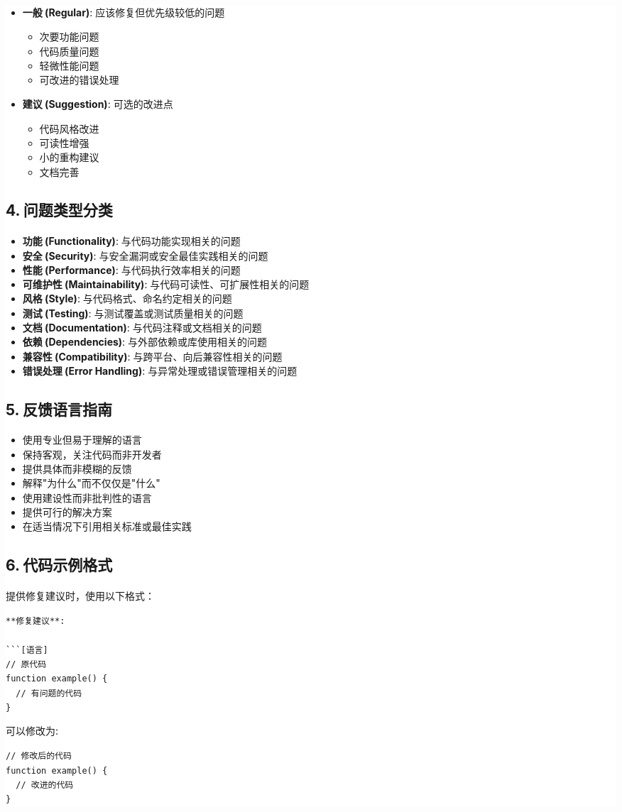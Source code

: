 - **一般 (Regular)**: 应该修复但优先级较低的问题
  - 次要功能问题
  - 代码质量问题
  - 轻微性能问题
  - 可改进的错误处理

- **建议 (Suggestion)**: 可选的改进点
  - 代码风格改进
  - 可读性增强
  - 小的重构建议
  - 文档完善

## 4. 问题类型分类

- **功能 (Functionality)**: 与代码功能实现相关的问题
- **安全 (Security)**: 与安全漏洞或安全最佳实践相关的问题
- **性能 (Performance)**: 与代码执行效率相关的问题
- **可维护性 (Maintainability)**: 与代码可读性、可扩展性相关的问题
- **风格 (Style)**: 与代码格式、命名约定相关的问题
- **测试 (Testing)**: 与测试覆盖或测试质量相关的问题
- **文档 (Documentation)**: 与代码注释或文档相关的问题
- **依赖 (Dependencies)**: 与外部依赖或库使用相关的问题
- **兼容性 (Compatibility)**: 与跨平台、向后兼容性相关的问题
- **错误处理 (Error Handling)**: 与异常处理或错误管理相关的问题

## 5. 反馈语言指南

- 使用专业但易于理解的语言
- 保持客观，关注代码而非开发者
- 提供具体而非模糊的反馈
- 解释"为什么"而不仅仅是"什么"
- 使用建设性而非批判性的语言
- 提供可行的解决方案
- 在适当情况下引用相关标准或最佳实践

## 6. 代码示例格式

提供修复建议时，使用以下格式：

```
**修复建议**:

```[语言]
// 原代码
function example() {
  // 有问题的代码
}
```

可以修改为:

```[语言]
// 修改后的代码
function example() {
  // 改进的代码
}
```
